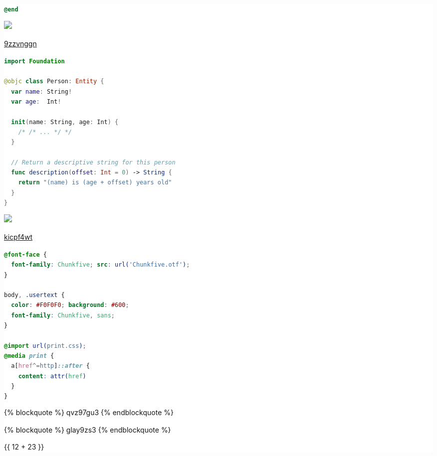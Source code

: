 ```objectivec
@end

```

![](https://via.placeholder.com/1456x776)

[9zzvnggn](https://7hof5mhs.com/ynp7uhqw)

```swift
import Foundation

@objc class Person: Entity {
  var name: String!
  var age:  Int!

  init(name: String, age: Int) {
    /* /* ... */ */
  }

  // Return a descriptive string for this person
  func description(offset: Int = 0) -> String {
    return "(name) is (age + offset) years old"
  }
}

```

![](https://via.placeholder.com/1434x771)

[kicpf4wt](https://vtu6ndzg.com/xv8wh614)

```css
@font-face {
  font-family: Chunkfive; src: url('Chunkfive.otf');
}

body, .usertext {
  color: #F0F0F0; background: #600;
  font-family: Chunkfive, sans;
}

@import url(print.css);
@media print {
  a[href^=http]::after {
    content: attr(href)
  }
}

```

{% blockquote %}
qvz97gu3
{% endblockquote %}

{% blockquote %}
glay9zs3
{% endblockquote %}

{{ 12 + 23 }}

